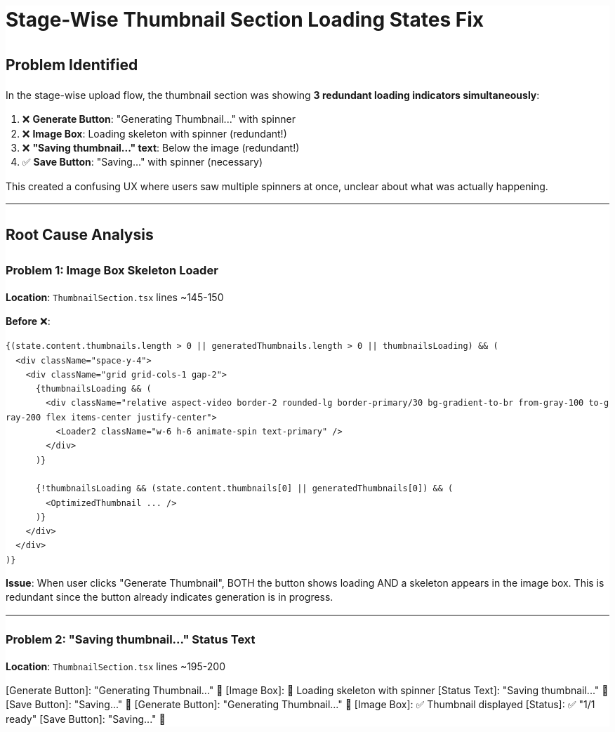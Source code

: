 # Stage-Wise Thumbnail Section Loading States Fix

## Problem Identified

In the stage-wise upload flow, the thumbnail section was showing **3 redundant loading indicators simultaneously**:

1. ❌ **Generate Button**: "Generating Thumbnail..." with spinner
2. ❌ **Image Box**: Loading skeleton with spinner (redundant!)
3. ❌ **"Saving thumbnail..." text**: Below the image (redundant!)
4. ✅ **Save Button**: "Saving..." with spinner (necessary)

This created a confusing UX where users saw multiple spinners at once, unclear about what was actually happening.

---

## Root Cause Analysis

### Problem 1: Image Box Skeleton Loader

**Location**: `ThumbnailSection.tsx` lines ~145-150

**Before** ❌:
```tsx
{(state.content.thumbnails.length > 0 || generatedThumbnails.length > 0 || thumbnailsLoading) && (
  <div className="space-y-4">
    <div className="grid grid-cols-1 gap-2">
      {thumbnailsLoading && (
        <div className="relative aspect-video border-2 rounded-lg border-primary/30 bg-gradient-to-br from-gray-100 to-gray-200 flex items-center justify-center">
          <Loader2 className="w-6 h-6 animate-spin text-primary" />
        </div>
      )}
      
      {!thumbnailsLoading && (state.content.thumbnails[0] || generatedThumbnails[0]) && (
        <OptimizedThumbnail ... />
      )}
    </div>
  </div>
)}
```

**Issue**: When user clicks "Generate Thumbnail", BOTH the button shows loading AND a skeleton appears in the image box. This is redundant since the button already indicates generation is in progress.

---

### Problem 2: "Saving thumbnail..." Status Text

**Location**: `ThumbnailSection.tsx` lines ~195-200


[Generate Button]: "Generating Thumbnail..." 🔄
[Image Box]:       🔄 Loading skeleton with spinner
[Status Text]:     "Saving thumbnail..." 🔄
[Save Button]:     "Saving..." 🔄
[Generate Button]: "Generating Thumbnail..." 🔄
[Image Box]:       ✅ Thumbnail displayed
[Status]:          ✅ "1/1 ready"
[Save Button]:     "Saving..." 🔄